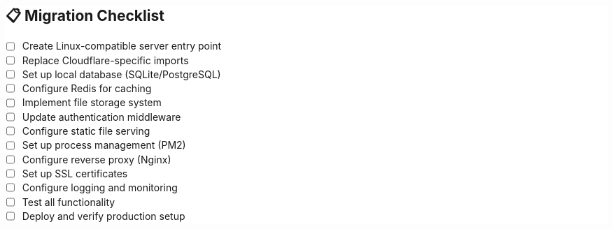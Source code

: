 ## 📋 Migration Checklist

- [ ] Create Linux-compatible server entry point
- [ ] Replace Cloudflare-specific imports
- [ ] Set up local database (SQLite/PostgreSQL)
- [ ] Configure Redis for caching
- [ ] Implement file storage system
- [ ] Update authentication middleware
- [ ] Configure static file serving
- [ ] Set up process management (PM2)
- [ ] Configure reverse proxy (Nginx)
- [ ] Set up SSL certificates
- [ ] Configure logging and monitoring
- [ ] Test all functionality
- [ ] Deploy and verify production setup